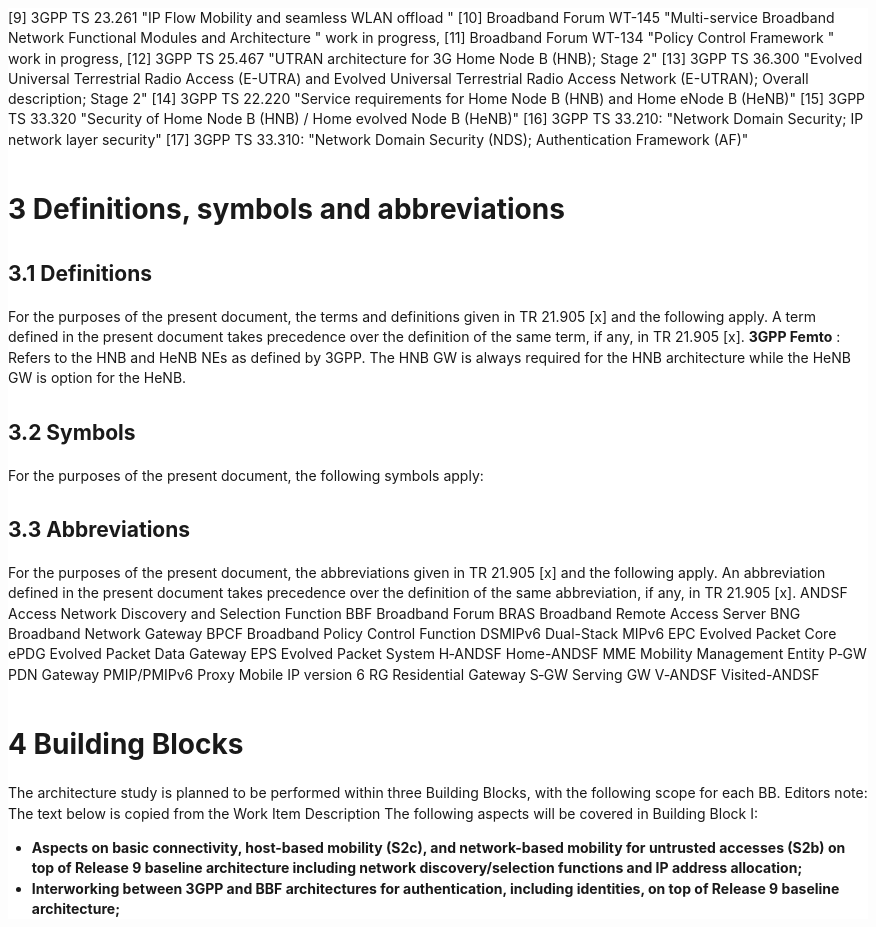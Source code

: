 [9] 3GPP TS 23.261 "IP Flow Mobility and seamless WLAN offload "
[10] Broadband Forum WT-145 "Multi-service Broadband Network Functional
Modules and Architecture " work in progress,
[11] Broadband Forum WT-134 "Policy Control Framework " work in progress,
[12] 3GPP TS 25.467 "UTRAN architecture for 3G Home Node B (HNB); Stage 2"
[13] 3GPP TS 36.300 "Evolved Universal Terrestrial Radio Access (E-UTRA) and
Evolved Universal Terrestrial Radio Access Network (E-UTRAN); Overall
description; Stage 2"
[14] 3GPP TS 22.220 "Service requirements for Home Node B (HNB) and Home eNode
B (HeNB)"
[15] 3GPP TS 33.320 "Security of Home Node B (HNB) / Home evolved Node B
(HeNB)"
[16] 3GPP TS 33.210: "Network Domain Security; IP network layer security"
[17] 3GPP TS 33.310: "Network Domain Security (NDS); Authentication Framework
(AF)"
# 3 Definitions, symbols and abbreviations
## 3.1 Definitions
For the purposes of the present document, the terms and definitions given in
TR 21.905 [x] and the following apply. A term defined in the present document
takes precedence over the definition of the same term, if any, in TR 21.905
[x].
**3GPP Femto** : Refers to the HNB and HeNB NEs as defined by 3GPP. The HNB GW
is always required for the HNB architecture while the HeNB GW is option for
the HeNB.
## 3.2 Symbols
For the purposes of the present document, the following symbols apply:
## 3.3 Abbreviations
For the purposes of the present document, the abbreviations given in TR 21.905
[x] and the following apply. An abbreviation defined in the present document
takes precedence over the definition of the same abbreviation, if any, in TR
21.905 [x].
ANDSF Access Network Discovery and Selection Function
BBF Broadband Forum
BRAS Broadband Remote Access Server
BNG Broadband Network Gateway
BPCF Broadband Policy Control Function
DSMIPv6 Dual-Stack MIPv6
EPC Evolved Packet Core
ePDG Evolved Packet Data Gateway
EPS Evolved Packet System
H‑ANDSF Home-ANDSF
MME Mobility Management Entity
P‑GW PDN Gateway
PMIP/PMIPv6 Proxy Mobile IP version 6
RG Residential Gateway
S‑GW Serving GW
V‑ANDSF Visited-ANDSF
# 4 Building Blocks
The architecture study is planned to be performed within three Building
Blocks, with the following scope for each BB.
Editors note: The text below is copied from the Work Item Description
The following aspects will be covered in Building Block I:
  * **Aspects on basic connectivity, host-based mobility (S2c), and network-based mobility for untrusted accesses (S2b) on top of Release 9 baseline architecture including network discovery/selection functions and IP address allocation;**
  * **Interworking between 3GPP and BBF architectures for authentication, including identities, on top of Release 9 baseline architecture;**